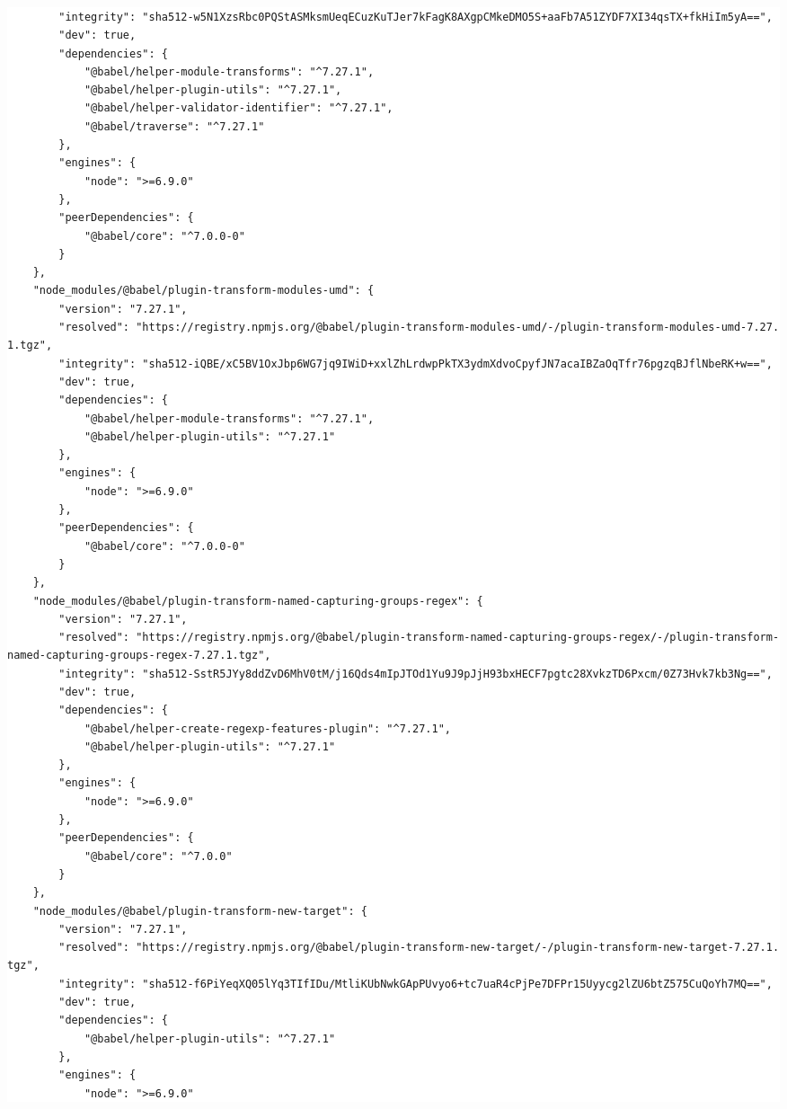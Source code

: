             "integrity": "sha512-w5N1XzsRbc0PQStASMksmUeqECuzKuTJer7kFagK8AXgpCMkeDMO5S+aaFb7A51ZYDF7XI34qsTX+fkHiIm5yA==",
            "dev": true,
            "dependencies": {
                "@babel/helper-module-transforms": "^7.27.1",
                "@babel/helper-plugin-utils": "^7.27.1",
                "@babel/helper-validator-identifier": "^7.27.1",
                "@babel/traverse": "^7.27.1"
            },
            "engines": {
                "node": ">=6.9.0"
            },
            "peerDependencies": {
                "@babel/core": "^7.0.0-0"
            }
        },
        "node_modules/@babel/plugin-transform-modules-umd": {
            "version": "7.27.1",
            "resolved": "https://registry.npmjs.org/@babel/plugin-transform-modules-umd/-/plugin-transform-modules-umd-7.27.1.tgz",
            "integrity": "sha512-iQBE/xC5BV1OxJbp6WG7jq9IWiD+xxlZhLrdwpPkTX3ydmXdvoCpyfJN7acaIBZaOqTfr76pgzqBJflNbeRK+w==",
            "dev": true,
            "dependencies": {
                "@babel/helper-module-transforms": "^7.27.1",
                "@babel/helper-plugin-utils": "^7.27.1"
            },
            "engines": {
                "node": ">=6.9.0"
            },
            "peerDependencies": {
                "@babel/core": "^7.0.0-0"
            }
        },
        "node_modules/@babel/plugin-transform-named-capturing-groups-regex": {
            "version": "7.27.1",
            "resolved": "https://registry.npmjs.org/@babel/plugin-transform-named-capturing-groups-regex/-/plugin-transform-named-capturing-groups-regex-7.27.1.tgz",
            "integrity": "sha512-SstR5JYy8ddZvD6MhV0tM/j16Qds4mIpJTOd1Yu9J9pJjH93bxHECF7pgtc28XvkzTD6Pxcm/0Z73Hvk7kb3Ng==",
            "dev": true,
            "dependencies": {
                "@babel/helper-create-regexp-features-plugin": "^7.27.1",
                "@babel/helper-plugin-utils": "^7.27.1"
            },
            "engines": {
                "node": ">=6.9.0"
            },
            "peerDependencies": {
                "@babel/core": "^7.0.0"
            }
        },
        "node_modules/@babel/plugin-transform-new-target": {
            "version": "7.27.1",
            "resolved": "https://registry.npmjs.org/@babel/plugin-transform-new-target/-/plugin-transform-new-target-7.27.1.tgz",
            "integrity": "sha512-f6PiYeqXQ05lYq3TIfIDu/MtliKUbNwkGApPUvyo6+tc7uaR4cPjPe7DFPr15Uyycg2lZU6btZ575CuQoYh7MQ==",
            "dev": true,
            "dependencies": {
                "@babel/helper-plugin-utils": "^7.27.1"
            },
            "engines": {
                "node": ">=6.9.0"